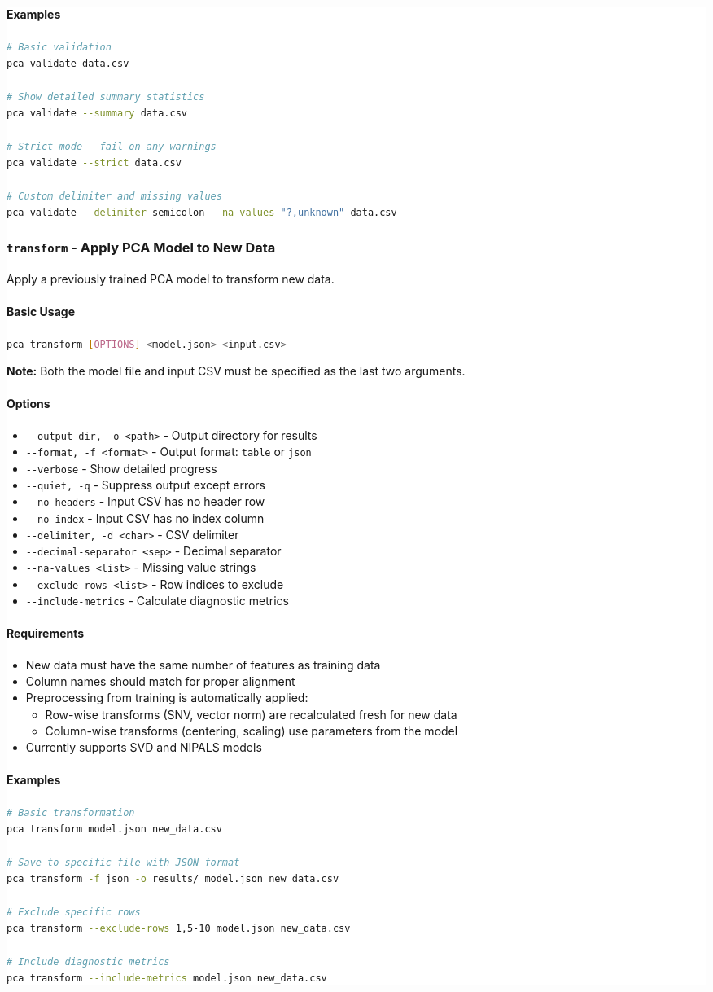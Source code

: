 #### Examples

```bash
# Basic validation
pca validate data.csv

# Show detailed summary statistics
pca validate --summary data.csv

# Strict mode - fail on any warnings
pca validate --strict data.csv

# Custom delimiter and missing values
pca validate --delimiter semicolon --na-values "?,unknown" data.csv
```

### `transform` - Apply PCA Model to New Data

Apply a previously trained PCA model to transform new data.

#### Basic Usage

```bash
pca transform [OPTIONS] <model.json> <input.csv>
```

**Note:** Both the model file and input CSV must be specified as the last two arguments.

#### Options

- `--output-dir, -o <path>` - Output directory for results
- `--format, -f <format>` - Output format: `table` or `json`
- `--verbose` - Show detailed progress
- `--quiet, -q` - Suppress output except errors
- `--no-headers` - Input CSV has no header row
- `--no-index` - Input CSV has no index column
- `--delimiter, -d <char>` - CSV delimiter
- `--decimal-separator <sep>` - Decimal separator
- `--na-values <list>` - Missing value strings
- `--exclude-rows <list>` - Row indices to exclude
- `--include-metrics` - Calculate diagnostic metrics

#### Requirements

- New data must have the same number of features as training data
- Column names should match for proper alignment
- Preprocessing from training is automatically applied:
  - Row-wise transforms (SNV, vector norm) are recalculated fresh for new data
  - Column-wise transforms (centering, scaling) use parameters from the model
- Currently supports SVD and NIPALS models

#### Examples

```bash
# Basic transformation
pca transform model.json new_data.csv

# Save to specific file with JSON format
pca transform -f json -o results/ model.json new_data.csv

# Exclude specific rows
pca transform --exclude-rows 1,5-10 model.json new_data.csv

# Include diagnostic metrics
pca transform --include-metrics model.json new_data.csv
```
